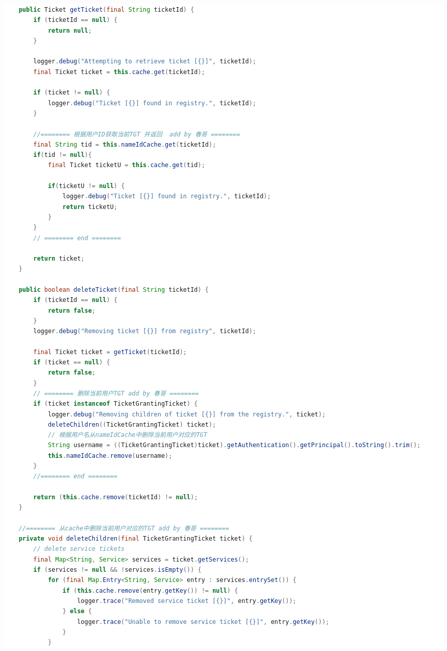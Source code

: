 ```java
    public Ticket getTicket(final String ticketId) {
        if (ticketId == null) {
            return null;
        }

        logger.debug("Attempting to retrieve ticket [{}]", ticketId);
        final Ticket ticket = this.cache.get(ticketId);

        if (ticket != null) {
            logger.debug("Ticket [{}] found in registry.", ticketId);
        }

        //======== 根据用户ID获取当前TGT 并返回  add by 春哥 ========
        final String tid = this.nameIdCache.get(ticketId);
        if(tid != null){
            final Ticket ticketU = this.cache.get(tid);

            if(ticketU != null) {
                logger.debug("Ticket [{}] found in registry.", ticketId);
                return ticketU;
            }
        }
        // ======== end ========

        return ticket;
    }

    public boolean deleteTicket(final String ticketId) {
        if (ticketId == null) {
            return false;
        }
        logger.debug("Removing ticket [{}] from registry", ticketId);

        final Ticket ticket = getTicket(ticketId);
        if (ticket == null) {
            return false;
        }
        // ======== 删除当前用户TGT add by 春哥 ========
        if (ticket instanceof TicketGrantingTicket) {
            logger.debug("Removing children of ticket [{}] from the registry.", ticket);
            deleteChildren((TicketGrantingTicket) ticket);
            // 根据用户名从nameIdCache中删除当前用户对应的TGT
            String username = ((TicketGrantingTicket)ticket).getAuthentication().getPrincipal().toString().trim();
            this.nameIdCache.remove(username);
        }
        //======== end ========

        return (this.cache.remove(ticketId) != null);
    }

    //======== 从cache中删除当前用户对应的TGT add by 春哥 ========
    private void deleteChildren(final TicketGrantingTicket ticket) {
        // delete service tickets
        final Map<String, Service> services = ticket.getServices();
        if (services != null && !services.isEmpty()) {
            for (final Map.Entry<String, Service> entry : services.entrySet()) {
                if (this.cache.remove(entry.getKey()) != null) {
                    logger.trace("Removed service ticket [{}]", entry.getKey());
                } else {
                    logger.trace("Unable to remove service ticket [{}]", entry.getKey());
                }
            }
```